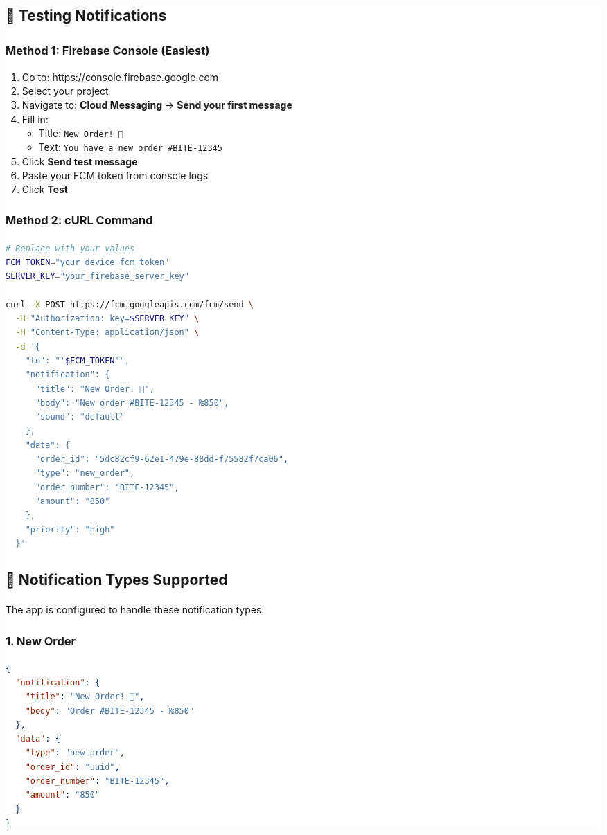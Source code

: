 ## 🧪 Testing Notifications

### Method 1: Firebase Console (Easiest)

1. Go to: https://console.firebase.google.com
2. Select your project
3. Navigate to: **Cloud Messaging** → **Send your first message**
4. Fill in:
   - Title: `New Order! 🍕`
   - Text: `You have a new order #BITE-12345`
5. Click **Send test message**
6. Paste your FCM token from console logs
7. Click **Test**

### Method 2: cURL Command

```bash
# Replace with your values
FCM_TOKEN="your_device_fcm_token"
SERVER_KEY="your_firebase_server_key"

curl -X POST https://fcm.googleapis.com/fcm/send \
  -H "Authorization: key=$SERVER_KEY" \
  -H "Content-Type: application/json" \
  -d '{
    "to": "'$FCM_TOKEN'",
    "notification": {
      "title": "New Order! 🛒",
      "body": "New order #BITE-12345 - ₨850",
      "sound": "default"
    },
    "data": {
      "order_id": "5dc82cf9-62e1-479e-88dd-f75582f7ca06",
      "type": "new_order",
      "order_number": "BITE-12345",
      "amount": "850"
    },
    "priority": "high"
  }'
```

## 📱 Notification Types Supported

The app is configured to handle these notification types:

### 1. New Order

```json
{
  "notification": {
    "title": "New Order! 🛒",
    "body": "Order #BITE-12345 - ₨850"
  },
  "data": {
    "type": "new_order",
    "order_id": "uuid",
    "order_number": "BITE-12345",
    "amount": "850"
  }
}
```
